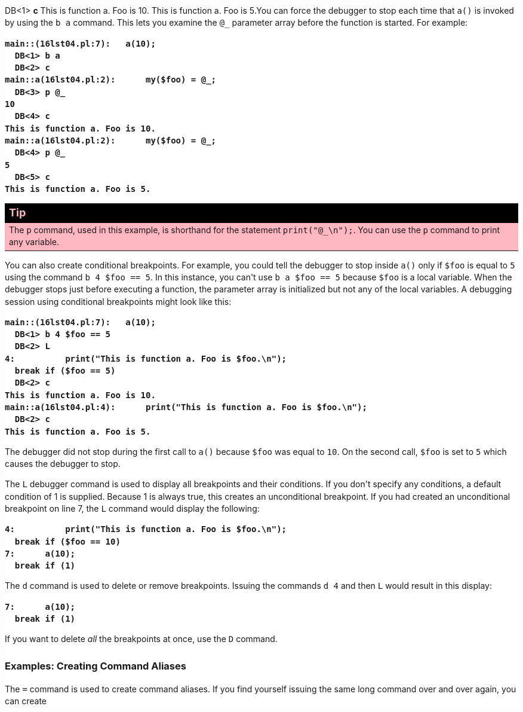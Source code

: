   DB&lt;1&gt; <B>c</B>
This is function a. Foo is 10.
This is function a. Foo is 5.</PRE></B>You can force the debugger to stop each 
time that <TT>a()</TT> is invoked by using the <TT>b a</TT> command. This lets 
you examine the <TT>@_</TT> parameter array before the function is started. For 
example: 
<P><B><PRE>main::(16lst04.pl:7):   a(10);
  DB&lt;1&gt; <B>b a</B>
  DB&lt;2&gt; <B>c</B>
main::a(16lst04.pl:2):      my($foo) = @_;
  DB&lt;3&gt; <B>p @_</B>
10
  DB&lt;4&gt; <B>c</B>
This is function a. Foo is 10.
main::a(16lst04.pl:2):      my($foo) = @_;
  DB&lt;4&gt; <B>p @_</B>
5
  DB&lt;5&gt; <B>c</B>
This is function a. Foo is 5.</PRE></B>
<TABLE cellSpacing=0 cellPadding=0 border=0>
  <TBODY>
  <TR>
    <TD bgColor=black><FONT color=lightpink size=4><B>Tip</B></FONT></TD></TR>
  <TR>
    <TD bgColor=lightpink>The <TT>p</TT> command, used in this example, is 
      shorthand for the statement <TT>print("@_\n");</TT>. You can use the 
      <TT>p</TT> command to print any variable.<BR></TD></TR></TBODY></TABLE>
<P>You can also create conditional breakpoints. For example, you could tell the 
debugger to stop inside <TT>a()</TT> only if <TT>$foo</TT> is equal to 
<TT>5</TT> using the command <TT>b 4 $foo == 5</TT>. In this instance, you can't 
use <TT>b a $foo == 5</TT> because <TT>$foo</TT> is a local variable. When the 
debugger stops just before executing a function, the parameter array is 
initialized but not any of the local variables. A debugging session using 
conditional breakpoints might look like this: 
<P><B><PRE>main::(16lst04.pl:7):   a(10);
  DB&lt;1&gt; b 4 $foo == 5
  DB&lt;2&gt; <B>L</B>
4:          print("This is function a. Foo is $foo.\n");
  break if ($foo == 5)
  DB&lt;2&gt; <B>c</B>
This is function a. Foo is 10.
main::a(16lst04.pl:4):      print("This is function a. Foo is $foo.\n");
  DB&lt;2&gt; <B>c</B>
This is function a. Foo is 5.</PRE></B>The debugger did not stop during the 
first call to <TT>a()</TT> because <TT>$foo</TT> was equal to <TT>10</TT>. On 
the second call, <TT>$foo</TT> is set to <TT>5</TT> which causes the debugger to 
stop. 
<P>The <TT>L</TT> debugger command is used to display all breakpoints and their 
conditions. If you don't specify any conditions, a default condition of 1 is 
supplied. Because 1 is always true, this creates an unconditional breakpoint. If 
you had created an unconditional breakpoint on line 7, the <TT>L</TT> command 
would display the following: 
<P><B><PRE>4:          print("This is function a. Foo is $foo.\n");
  break if ($foo == 10)
7:      a(10);
  break if (1)</PRE></B>The <TT>d</TT> command is used to delete or remove 
breakpoints. Issuing the commands <TT>d 4</TT> and then <TT>L</TT> would result 
in this display: 
<P><B><PRE>7:      a(10);
  break if (1)</PRE></B>If you want to delete <I>all</I> the breakpoints at 
once, use the <TT>D</TT> command. 
<H3><A name="Examples: Creating Command Aliases">Examples: Creating Command 
Aliases</A></H3>The <TT>=</TT> command is used to create command aliases. If you 
find yourself issuing the same long command over and over again, you can create 